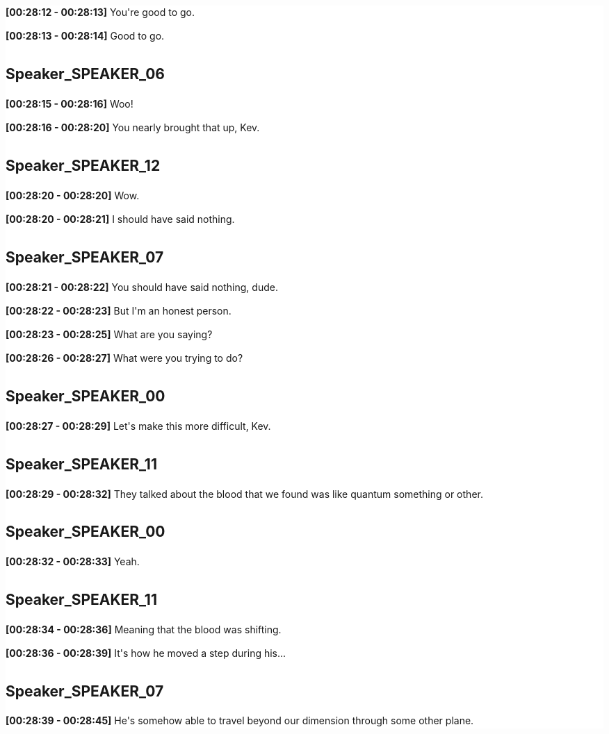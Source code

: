 **[00:28:12 - 00:28:13]** You're good to go.

**[00:28:13 - 00:28:14]** Good to go.


## Speaker_SPEAKER_06

**[00:28:15 - 00:28:16]** Woo!

**[00:28:16 - 00:28:20]** You nearly brought that up, Kev.


## Speaker_SPEAKER_12

**[00:28:20 - 00:28:20]** Wow.

**[00:28:20 - 00:28:21]** I should have said nothing.


## Speaker_SPEAKER_07

**[00:28:21 - 00:28:22]** You should have said nothing, dude.

**[00:28:22 - 00:28:23]** But I'm an honest person.

**[00:28:23 - 00:28:25]** What are you saying?

**[00:28:26 - 00:28:27]** What were you trying to do?


## Speaker_SPEAKER_00

**[00:28:27 - 00:28:29]** Let's make this more difficult, Kev.


## Speaker_SPEAKER_11

**[00:28:29 - 00:28:32]** They talked about the blood that we found was like quantum something or other.


## Speaker_SPEAKER_00

**[00:28:32 - 00:28:33]** Yeah.


## Speaker_SPEAKER_11

**[00:28:34 - 00:28:36]** Meaning that the blood was shifting.

**[00:28:36 - 00:28:39]** It's how he moved a step during his...


## Speaker_SPEAKER_07

**[00:28:39 - 00:28:45]** He's somehow able to travel beyond our dimension through some other plane.
